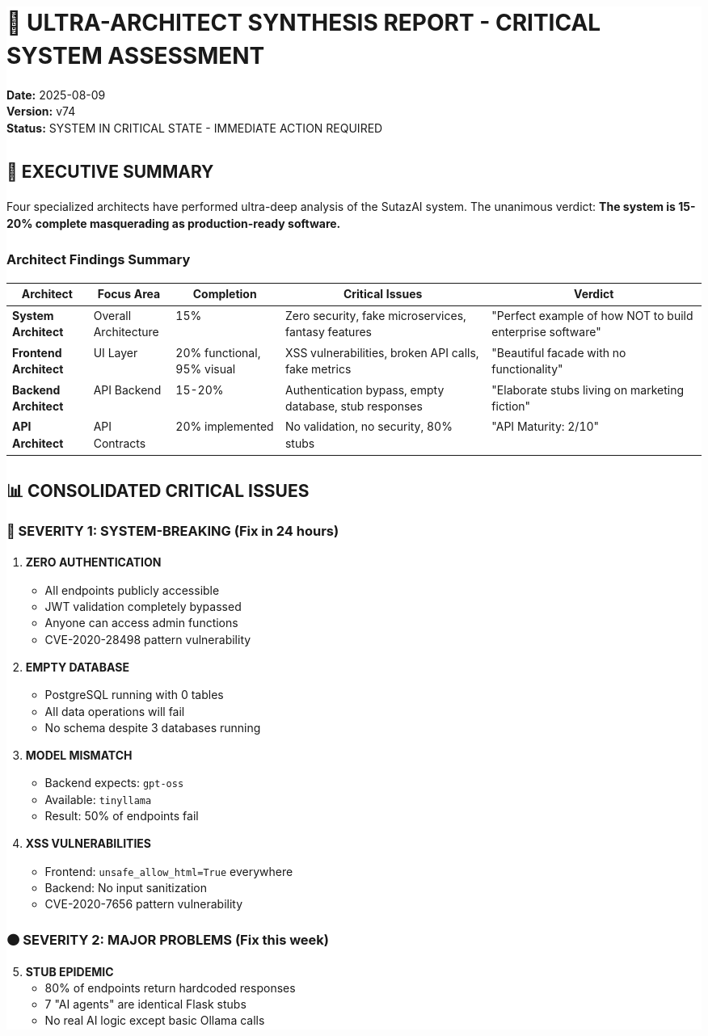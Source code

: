 # 🔴 ULTRA-ARCHITECT SYNTHESIS REPORT - CRITICAL SYSTEM ASSESSMENT
**Date:** 2025-08-09  
**Version:** v74  
**Status:** SYSTEM IN CRITICAL STATE - IMMEDIATE ACTION REQUIRED

## 🚨 EXECUTIVE SUMMARY

Four specialized architects have performed ultra-deep analysis of the SutazAI system. The unanimous verdict: **The system is 15-20% complete masquerading as production-ready software.**

### Architect Findings Summary

| Architect | Focus Area | Completion | Critical Issues | Verdict |
|-----------|------------|------------|-----------------|---------|
| **System Architect** | Overall Architecture | 15% | Zero security, fake microservices, fantasy features | "Perfect example of how NOT to build enterprise software" |
| **Frontend Architect** | UI Layer | 20% functional, 95% visual | XSS vulnerabilities, broken API calls, fake metrics | "Beautiful facade with no functionality" |
| **Backend Architect** | API Backend | 15-20% | Authentication bypass, empty database, stub responses | "Elaborate stubs living on marketing fiction" |
| **API Architect** | API Contracts | 20% implemented | No validation, no security, 80% stubs | "API Maturity: 2/10" |

## 📊 CONSOLIDATED CRITICAL ISSUES

### 🔴 SEVERITY 1: SYSTEM-BREAKING (Fix in 24 hours)

1. **ZERO AUTHENTICATION**
   - All endpoints publicly accessible
   - JWT validation completely bypassed
   - Anyone can access admin functions
   - CVE-2020-28498 pattern vulnerability

2. **EMPTY DATABASE**
   - PostgreSQL running with 0 tables
   - All data operations will fail
   - No schema despite 3 databases running

3. **MODEL MISMATCH**
   - Backend expects: `gpt-oss`
   - Available: `tinyllama`
   - Result: 50% of endpoints fail

4. **XSS VULNERABILITIES**
   - Frontend: `unsafe_allow_html=True` everywhere
   - Backend: No input sanitization
   - CVE-2020-7656 pattern vulnerability

### 🟠 SEVERITY 2: MAJOR PROBLEMS (Fix this week)

5. **STUB EPIDEMIC**
   - 80% of endpoints return hardcoded responses
   - 7 "AI agents" are identical Flask stubs
   - No real AI logic except basic Ollama calls
